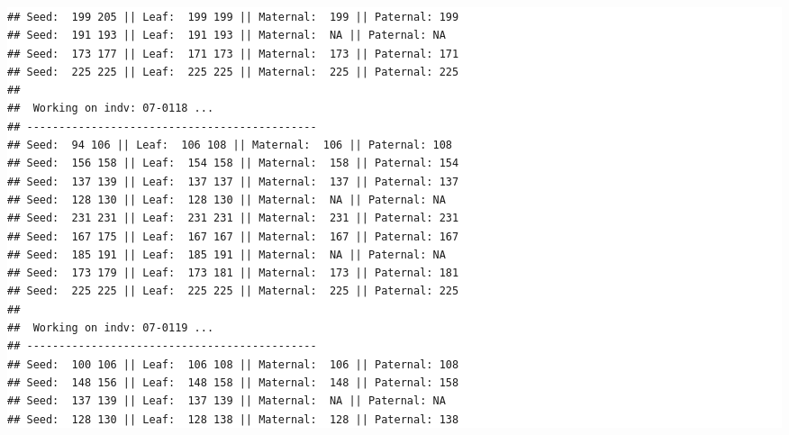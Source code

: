     ## Seed:  199 205 || Leaf:  199 199 || Maternal:  199 || Paternal: 199 
    ## Seed:  191 193 || Leaf:  191 193 || Maternal:  NA || Paternal: NA 
    ## Seed:  173 177 || Leaf:  171 173 || Maternal:  173 || Paternal: 171 
    ## Seed:  225 225 || Leaf:  225 225 || Maternal:  225 || Paternal: 225 
    ## 
    ##  Working on indv: 07-0118 ...
    ## ---------------------------------------------
    ## Seed:  94 106 || Leaf:  106 108 || Maternal:  106 || Paternal: 108 
    ## Seed:  156 158 || Leaf:  154 158 || Maternal:  158 || Paternal: 154 
    ## Seed:  137 139 || Leaf:  137 137 || Maternal:  137 || Paternal: 137 
    ## Seed:  128 130 || Leaf:  128 130 || Maternal:  NA || Paternal: NA 
    ## Seed:  231 231 || Leaf:  231 231 || Maternal:  231 || Paternal: 231 
    ## Seed:  167 175 || Leaf:  167 167 || Maternal:  167 || Paternal: 167 
    ## Seed:  185 191 || Leaf:  185 191 || Maternal:  NA || Paternal: NA 
    ## Seed:  173 179 || Leaf:  173 181 || Maternal:  173 || Paternal: 181 
    ## Seed:  225 225 || Leaf:  225 225 || Maternal:  225 || Paternal: 225 
    ## 
    ##  Working on indv: 07-0119 ...
    ## ---------------------------------------------
    ## Seed:  100 106 || Leaf:  106 108 || Maternal:  106 || Paternal: 108 
    ## Seed:  148 156 || Leaf:  148 158 || Maternal:  148 || Paternal: 158 
    ## Seed:  137 139 || Leaf:  137 139 || Maternal:  NA || Paternal: NA 
    ## Seed:  128 130 || Leaf:  128 138 || Maternal:  128 || Paternal: 138 